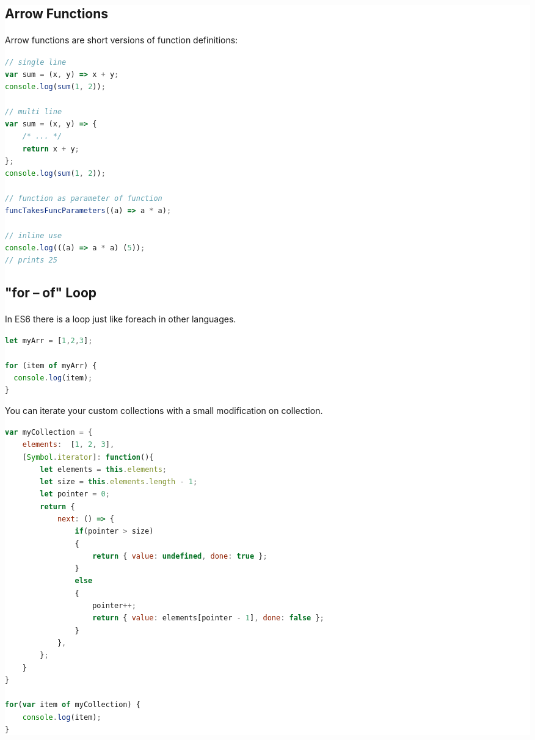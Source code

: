 ## Arrow Functions

Arrow functions are short versions of function definitions:

``` js
// single line
var sum = (x, y) => x + y;
console.log(sum(1, 2));

// multi line
var sum = (x, y) => {
    /* ... */
    return x + y;
};
console.log(sum(1, 2));

// function as parameter of function
funcTakesFuncParameters((a) => a * a);

// inline use
console.log(((a) => a * a) (5));
// prints 25
```

## "for – of" Loop

In ES6 there is a loop just like foreach in other languages.

``` js
let myArr = [1,2,3];

for (item of myArr) {
  console.log(item);
}
```

You can iterate your custom collections with a small modification on collection.

``` js
var myCollection = {
    elements:  [1, 2, 3],
    [Symbol.iterator]: function(){
        let elements = this.elements;
        let size = this.elements.length - 1;
        let pointer = 0;
        return {
            next: () => {
                if(pointer > size)
                {
                    return { value: undefined, done: true };
                }
                else
                {
                    pointer++;
                    return { value: elements[pointer - 1], done: false };
                }
            },
        };
    }
}

for(var item of myCollection) {
    console.log(item);
}
```
